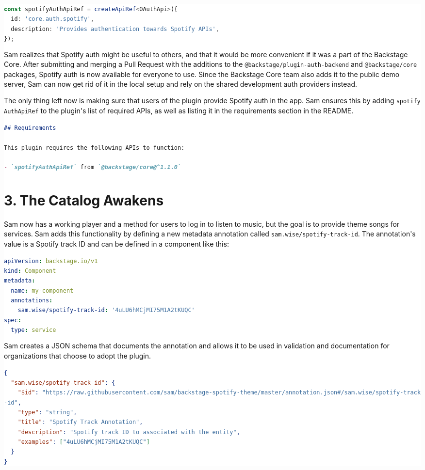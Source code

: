 ```ts
const spotifyAuthApiRef = createApiRef<OAuthApi>({
  id: 'core.auth.spotify',
  description: 'Provides authentication towards Spotify APIs',
});
```

Sam realizes that Spotify auth might be useful to others, and that it would be
more convenient if it was a part of the Backstage Core. After submitting and
merging a Pull Request with the additions to the
`@backstage/plugin-auth-backend` and `@backstage/core` packages, Spotify auth is
now available for everyone to use. Since the Backstage Core team also adds it to
the public demo server, Sam can now get rid of it in the local setup and rely on
the shared development auth providers instead.

The only thing left now is making sure that users of the plugin provide Spotify
auth in the app. Sam ensures this by adding `spotifyAuthApiRef` to the plugin's
list of required APIs, as well as listing it in the requirements section in the
README.

```md
## Requirements

This plugin requires the following APIs to function:

- `spotifyAuthApiRef` from `@backstage/core@^1.1.0`
```

# 3. The Catalog Awakens

Sam now has a working player and a method for users to log in to listen to
music, but the goal is to provide theme songs for services. Sam adds this
functionality by defining a new metadata annotation called
`sam.wise/spotify-track-id`. The annotation's value is a Spotify track ID and
can be defined in a component like this:

```yaml
apiVersion: backstage.io/v1
kind: Component
metadata:
  name: my-component
  annotations:
    sam.wise/spotify-track-id: '4uLU6hMCjMI75M1A2tKUQC'
spec:
  type: service
```

Sam creates a JSON schema that documents the annotation and allows it to be used
in validation and documentation for organizations that choose to adopt the
plugin.

```json
{
  "sam.wise/spotify-track-id": {
    "$id": "https://raw.githubusercontent.com/sam/backstage-spotify-theme/master/annotation.json#/sam.wise/spotify-track-id",
    "type": "string",
    "title": "Spotify Track Annotation",
    "description": "Spotify track ID to associated with the entity",
    "examples": ["4uLU6hMCjMI75M1A2tKUQC"]
  }
}
```
